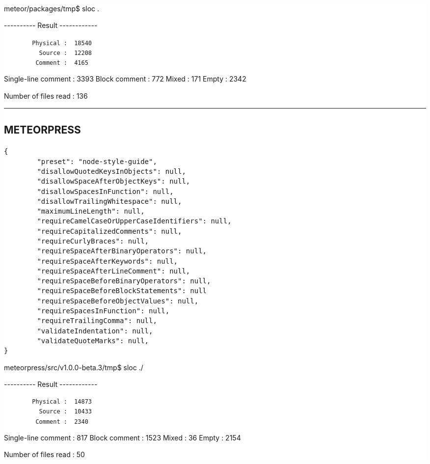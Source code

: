 meteor/packages/tmp$ sloc .

---------- Result ------------

            Physical :  18540
              Source :  12208
             Comment :  4165
 Single-line comment :  3393
       Block comment :  772
               Mixed :  171
               Empty :  2342

Number of files read :  136

------------------------------

## METEORPRESS
<pre>
{
        "preset": "node-style-guide",
        "disallowQuotedKeysInObjects": null,
        "disallowSpaceAfterObjectKeys": null,
        "disallowSpacesInFunction": null,
        "disallowTrailingWhitespace": null,
        "maximumLineLength": null,
        "requireCamelCaseOrUpperCaseIdentifiers": null,
        "requireCapitalizedComments": null,
        "requireCurlyBraces": null,
        "requireSpaceAfterBinaryOperators": null,
        "requireSpaceAfterKeywords": null,
        "requireSpaceAfterLineComment": null,
        "requireSpaceBeforeBinaryOperators": null,
        "requireSpaceBeforeBlockStatements": null
        "requireSpaceBeforeObjectValues": null,
        "requireSpacesInFunction": null,
        "requireTrailingComma": null,
        "validateIndentation": null,
        "validateQuoteMarks": null,
}
</pre>
meteorpress/src/v1.0.0-beta.3/tmp$ sloc ./

---------- Result ------------

            Physical :  14873
              Source :  10433
             Comment :  2340
 Single-line comment :  817
       Block comment :  1523
               Mixed :  36
               Empty :  2154

Number of files read :  50

